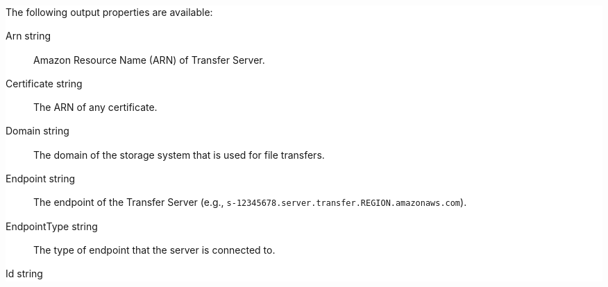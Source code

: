The following output properties are available:



<div>
<pulumi-choosable type="language" values="csharp">
<dl class="resources-properties"><dt class="property-"
            title="">
        <span id="arn_csharp">
<a data-swiftype-name="resource-property" data-swiftype-type="text" href="#arn_csharp" style="color: inherit; text-decoration: inherit;">Arn</a>
</span>
        <span class="property-indicator"></span>
        <span class="property-type">string</span>
    </dt>
    <dd><p>Amazon Resource Name (ARN) of Transfer Server.</p>
</dd><dt class="property-"
            title="">
        <span id="certificate_csharp">
<a data-swiftype-name="resource-property" data-swiftype-type="text" href="#certificate_csharp" style="color: inherit; text-decoration: inherit;">Certificate</a>
</span>
        <span class="property-indicator"></span>
        <span class="property-type">string</span>
    </dt>
    <dd><p>The ARN of any certificate.</p>
</dd><dt class="property-"
            title="">
        <span id="domain_csharp">
<a data-swiftype-name="resource-property" data-swiftype-type="text" href="#domain_csharp" style="color: inherit; text-decoration: inherit;">Domain</a>
</span>
        <span class="property-indicator"></span>
        <span class="property-type">string</span>
    </dt>
    <dd><p>The domain of the storage system that is used for file transfers.</p>
</dd><dt class="property-"
            title="">
        <span id="endpoint_csharp">
<a data-swiftype-name="resource-property" data-swiftype-type="text" href="#endpoint_csharp" style="color: inherit; text-decoration: inherit;">Endpoint</a>
</span>
        <span class="property-indicator"></span>
        <span class="property-type">string</span>
    </dt>
    <dd><p>The endpoint of the Transfer Server (e.g., <code>s-12345678.server.transfer.REGION.amazonaws.com</code>).</p>
</dd><dt class="property-"
            title="">
        <span id="endpointtype_csharp">
<a data-swiftype-name="resource-property" data-swiftype-type="text" href="#endpointtype_csharp" style="color: inherit; text-decoration: inherit;">Endpoint<wbr>Type</a>
</span>
        <span class="property-indicator"></span>
        <span class="property-type">string</span>
    </dt>
    <dd><p>The type of endpoint that the server is connected to.</p>
</dd><dt class="property-"
            title="">
        <span id="id_csharp">
<a data-swiftype-name="resource-property" data-swiftype-type="text" href="#id_csharp" style="color: inherit; text-decoration: inherit;">Id</a>
</span>
        <span class="property-indicator"></span>
        <span class="property-type">string</span>